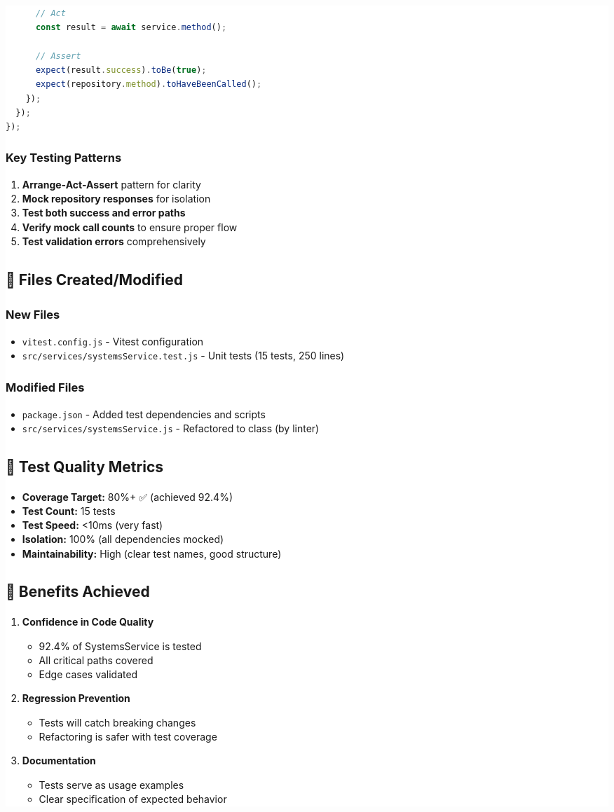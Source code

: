 ```javascript
      // Act
      const result = await service.method();

      // Assert
      expect(result.success).toBe(true);
      expect(repository.method).toHaveBeenCalled();
    });
  });
});
```

### Key Testing Patterns
1. **Arrange-Act-Assert** pattern for clarity
2. **Mock repository responses** for isolation
3. **Test both success and error paths**
4. **Verify mock call counts** to ensure proper flow
5. **Test validation errors** comprehensively

## 📝 Files Created/Modified

### New Files
- `vitest.config.js` - Vitest configuration
- `src/services/systemsService.test.js` - Unit tests (15 tests, 250 lines)

### Modified Files
- `package.json` - Added test dependencies and scripts
- `src/services/systemsService.js` - Refactored to class (by linter)

## 🎯 Test Quality Metrics

- **Coverage Target:** 80%+ ✅ (achieved 92.4%)
- **Test Count:** 15 tests
- **Test Speed:** <10ms (very fast)
- **Isolation:** 100% (all dependencies mocked)
- **Maintainability:** High (clear test names, good structure)

## 🚀 Benefits Achieved

1. **Confidence in Code Quality**
   - 92.4% of SystemsService is tested
   - All critical paths covered
   - Edge cases validated

2. **Regression Prevention**
   - Tests will catch breaking changes
   - Refactoring is safer with test coverage

3. **Documentation**
   - Tests serve as usage examples
   - Clear specification of expected behavior
